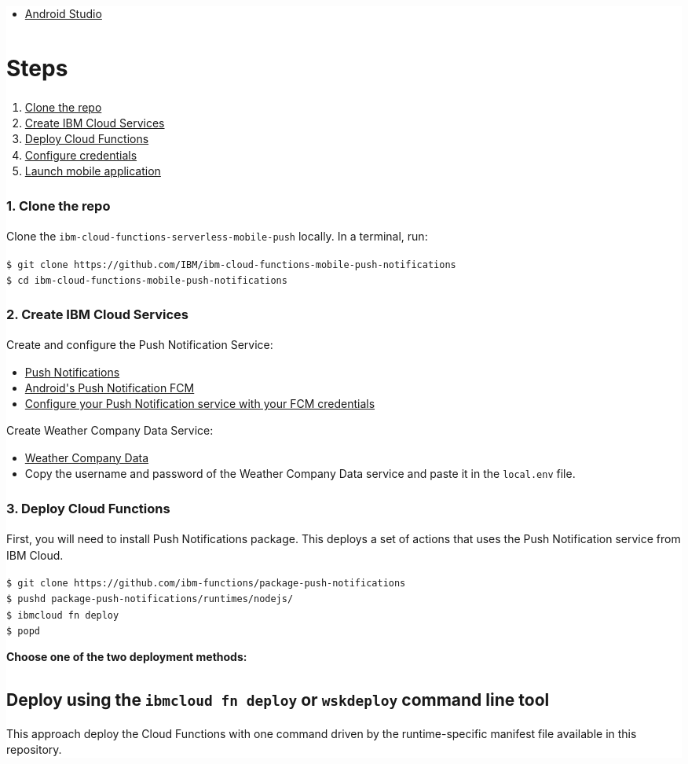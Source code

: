 * [Android Studio](https://developer.android.com/studio/)

# Steps

1. [Clone the repo](#1-clone-the-repo)
2. [Create IBM Cloud Services](#2-create-ibm-cloud-services)
3. [Deploy Cloud Functions](#3-deploy-cloud-functions)
4. [Configure credentials](#4-configure-credentials)
5. [Launch mobile application](#5-launch-mobile-application)

### 1. Clone the repo

Clone the `ibm-cloud-functions-serverless-mobile-push` locally. In a terminal, run:

```
$ git clone https://github.com/IBM/ibm-cloud-functions-mobile-push-notifications
$ cd ibm-cloud-functions-mobile-push-notifications
```

### 2. Create IBM Cloud Services


Create and configure the Push Notification Service:

* [Push Notifications](https://cloud.ibm.com/catalog/services/push-notifications)
* [Android's Push Notification FCM](https://cloud.ibm.com/docs/services/mobilepush?topic=mobile-pushnotification-push_step_1#push_step_1_android)
* [Configure your Push Notification service with your FCM credentials](https://cloud.ibm.com/docs/services/mobilepush?topic=mobile-pushnotification-push_step_2#push_step_2_Android)

Create Weather Company Data Service:

*  [Weather Company Data](https://cloud.ibm.com/catalog/services/weather-company-data)
* Copy the username and password of the Weather Company Data service and paste it in the `local.env` file.

### 3. Deploy Cloud Functions

First, you will need to install Push Notifications package. This deploys a set of actions that uses the Push Notification service from IBM Cloud.

```
$ git clone https://github.com/ibm-functions/package-push-notifications
$ pushd package-push-notifications/runtimes/nodejs/
$ ibmcloud fn deploy
$ popd
```

**Choose one of the two deployment methods:**

## Deploy using the `ibmcloud fn deploy` or `wskdeploy` command line tool

This approach deploy the Cloud Functions with one command driven by the runtime-specific manifest file available in this repository.
